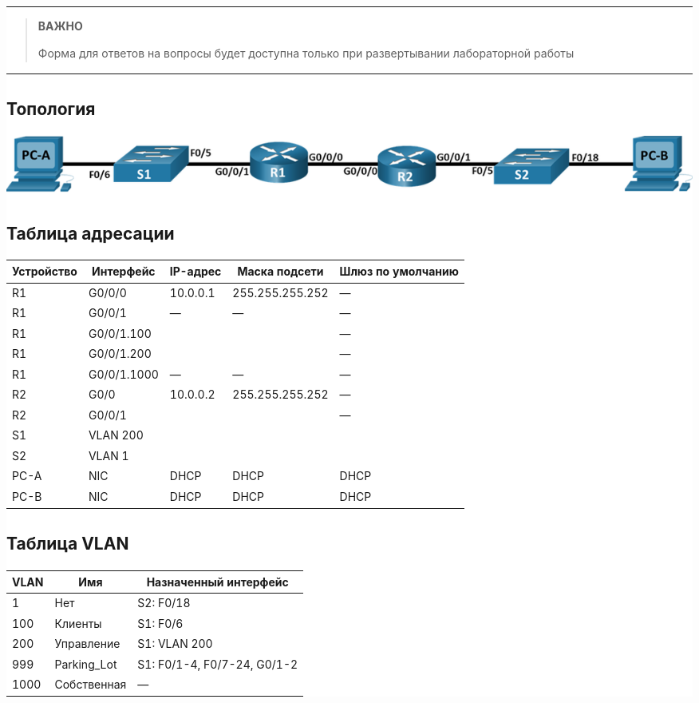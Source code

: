 
---

> **ВАЖНО**
> 
> Форма для ответов на вопросы будет доступна только при развертывании лабораторной работы 

---

## Топология

![topology](./assets/topology.png)

## Таблица адресации

| Устройство | Интерфейс   | IP-адрес | Маска подсети   | Шлюз по умолчанию |
|------------|-------------|----------|-----------------|-------------------|
| R1         | G0/0/0      | 10.0.0.1 | 255.255.255.252 | —                 |
| R1         | G0/0/1      | —        | —               | —                 |
| R1         | G0/0/1.100  |          |                 | —                 |
| R1         | G0/0/1.200  |          |                 | —                 |
| R1         | G0/0/1.1000 | —        | —               | —                 |
| R2         | G0/0        | 10.0.0.2 | 255.255.255.252 | —                 |
| R2         | G0/0/1      |          |                 | —                 |
| S1         | VLAN 200    |          |                 |                   |
| S2         | VLAN 1      |          |                 |                   |
| PC-A       | NIC         | DHCP     | DHCP            | DHCP              |
| PC-B       | NIC         | DHCP     | DHCP            | DHCP              |

## Таблица VLAN

| VLAN | Имя         | Назначенный интерфейс       |
|------|-------------|-----------------------------|
| 1    | Нет         | S2: F0/18                   |
| 100  | Клиенты     | S1: F0/6                    |
| 200  | Управление  | S1: VLAN 200                |
| 999  | Parking_Lot | S1: F0/1-4, F0/7-24, G0/1-2 |
| 1000 | Собственная | —                           |
